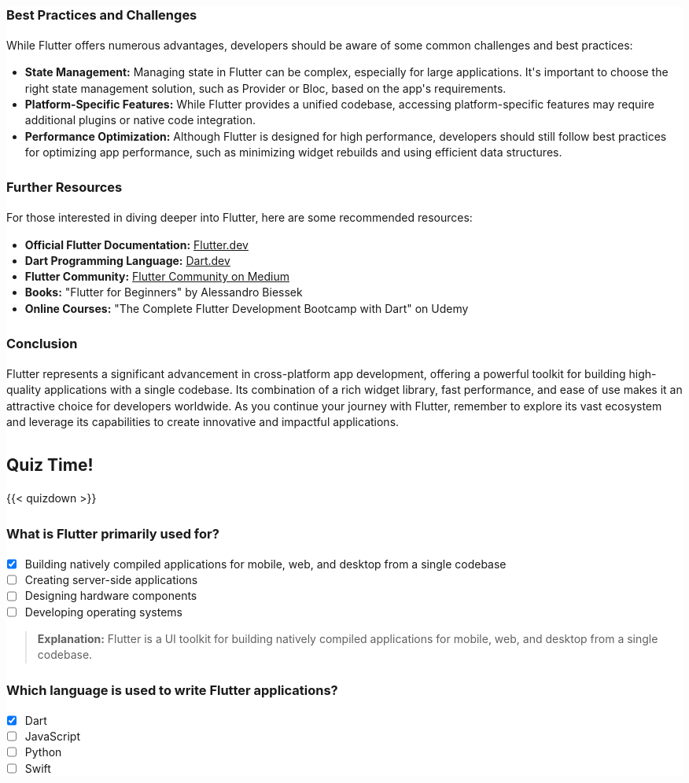### Best Practices and Challenges

While Flutter offers numerous advantages, developers should be aware of some common challenges and best practices:

- **State Management:** Managing state in Flutter can be complex, especially for large applications. It's important to choose the right state management solution, such as Provider or Bloc, based on the app's requirements.
- **Platform-Specific Features:** While Flutter provides a unified codebase, accessing platform-specific features may require additional plugins or native code integration.
- **Performance Optimization:** Although Flutter is designed for high performance, developers should still follow best practices for optimizing app performance, such as minimizing widget rebuilds and using efficient data structures.

### Further Resources

For those interested in diving deeper into Flutter, here are some recommended resources:

- **Official Flutter Documentation:** [Flutter.dev](https://flutter.dev/docs)
- **Dart Programming Language:** [Dart.dev](https://dart.dev)
- **Flutter Community:** [Flutter Community on Medium](https://medium.com/flutter-community)
- **Books:** "Flutter for Beginners" by Alessandro Biessek
- **Online Courses:** "The Complete Flutter Development Bootcamp with Dart" on Udemy

### Conclusion

Flutter represents a significant advancement in cross-platform app development, offering a powerful toolkit for building high-quality applications with a single codebase. Its combination of a rich widget library, fast performance, and ease of use makes it an attractive choice for developers worldwide. As you continue your journey with Flutter, remember to explore its vast ecosystem and leverage its capabilities to create innovative and impactful applications.

## Quiz Time!

{{< quizdown >}}

### What is Flutter primarily used for?

- [x] Building natively compiled applications for mobile, web, and desktop from a single codebase
- [ ] Creating server-side applications
- [ ] Designing hardware components
- [ ] Developing operating systems

> **Explanation:** Flutter is a UI toolkit for building natively compiled applications for mobile, web, and desktop from a single codebase.

### Which language is used to write Flutter applications?

- [x] Dart
- [ ] JavaScript
- [ ] Python
- [ ] Swift
